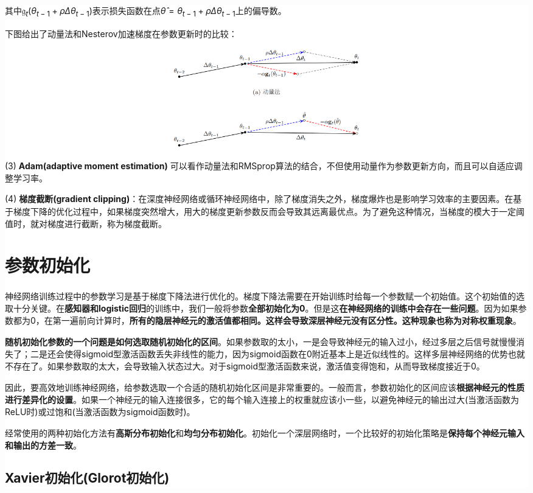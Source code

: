其中$\mathfrak{g}_{t}(\theta_{t-1}+\rho \Delta \theta_{t-1})$表示损失函数在点$\hat{\theta}=\theta_{t-1}+\rho \Delta \theta_{t-1}$上的偏导数。

下图给出了动量法和Nesterov加速梯度在参数更新时的比较：

<div align="center">
<img src="/Kimages/3/image-20200721100647751.png" style="zoom:30%;" />
</div>


(3) **Adam(adaptive moment estimation)** 可以看作动量法和RMSprop算法的结合，不但使用动量作为参数更新方向，而且可以自适应调整学习率。

(4) **梯度截断(gradient clipping)**：在深度神经网络或循环神经网络中，除了梯度消失之外，梯度爆炸也是影响学习效率的主要因素。在基于梯度下降的优化过程中，如果梯度突然增大，用大的梯度更新参数反而会导致其远离最优点。为了避免这种情况，当梯度的模大于一定阈值时，就对梯度进行截断，称为梯度截断。

# 参数初始化

神经网络训练过程中的参数学习是基于梯度下降法进行优化的。梯度下降法需要在开始训练时给每一个参数赋一个初始值。这个初始值的选取十分关键。在**感知器和logistic回归**的训练中，我们一般将参数**全部初始化为0**。但是这**在神经网络的训练中会存在一些问题**。因为如果参数都为0，在第一遍前向计算时，**所有的隐层神经元的激活值都相同。这样会导致深层神经元没有区分性。这种现象也称为对称权重现象**。

**随机初始化参数的一个问题是如何选取随机初始化的区间**。如果参数取的太小，一是会导致神经元的输入过小，经过多层之后信号就慢慢消失了；二是还会使得sigmoid型激活函数丢失非线性的能力，因为sigmoid函数在0附近基本上是近似线性的。这样多层神经网络的优势也就不存在了。如果参数取的太大，会导致输入状态过大。对于sigmoid型激活函数来说，激活值变得饱和，从而导致梯度接近于0。

因此，要高效地训练神经网络，给参数选取一个合适的随机初始化区间是非常重要的。一般而言，参数初始化的区间应该**根据神经元的性质进行差异化的设置**。如果一个神经元的输入连接很多，它的每个输入连接上的权重就应该小一些，以避免神经元的输出过大(当激活函数为ReLU时)或过饱和(当激活函数为sigmoid函数时)。

经常使用的两种初始化方法有**高斯分布初始化**和**均匀分布初始化**。初始化一个深层网络时，一个比较好的初始化策略是**保持每个神经元输入和输出的方差一致**。

## Xavier初始化(Glorot初始化)
